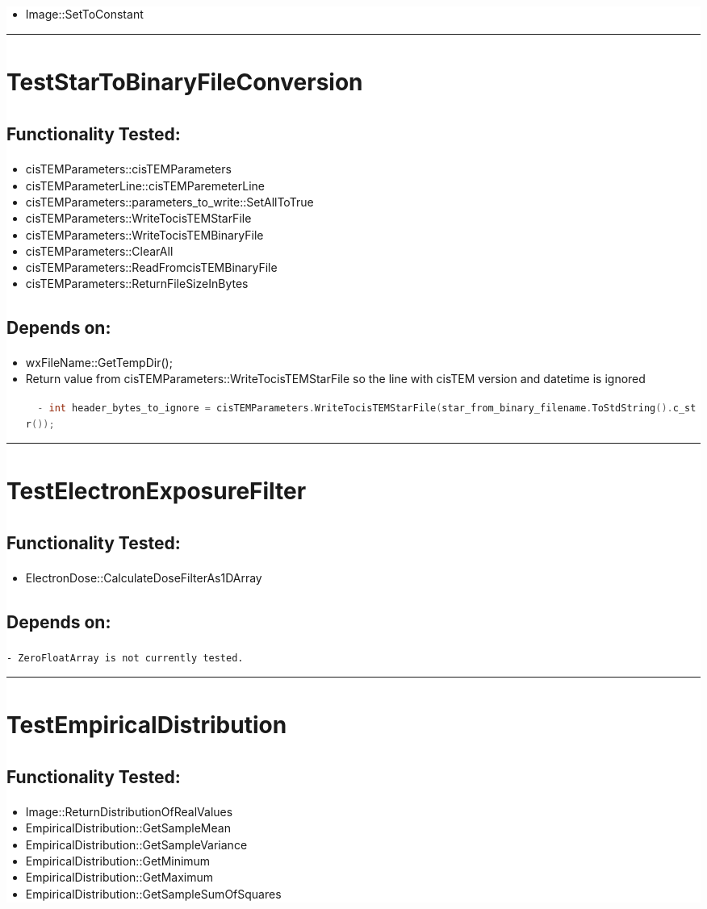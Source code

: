 - Image::SetToConstant

---
# TestStarToBinaryFileConversion

## Functionality Tested:

- cisTEMParameters::cisTEMParameters
- cisTEMParameterLine::cisTEMParemeterLine
- cisTEMParameters::parameters_to_write::SetAllToTrue
- cisTEMParameters::WriteTocisTEMStarFile
- cisTEMParameters::WriteTocisTEMBinaryFile
- cisTEMParameters::ClearAll
- cisTEMParameters::ReadFromcisTEMBinaryFile
- cisTEMParameters::ReturnFileSizeInBytes


## Depends on:

- wxFileName::GetTempDir(); 
- Return value from cisTEMParameters::WriteTocisTEMStarFile so the line with cisTEM version and datetime is ignored
  ```c++
    - int header_bytes_to_ignore = cisTEMParameters.WriteTocisTEMStarFile(star_from_binary_filename.ToStdString().c_str());
  ```
---

# TestElectronExposureFilter

## Functionality Tested:

- ElectronDose::CalculateDoseFilterAs1DArray


## Depends on:

```{warning}
- ZeroFloatArray is not currently tested.
```

---
# TestEmpiricalDistribution

## Functionality Tested:

- Image::ReturnDistributionOfRealValues
- EmpiricalDistribution::GetSampleMean
- EmpiricalDistribution::GetSampleVariance
- EmpiricalDistribution::GetMinimum
- EmpiricalDistribution::GetMaximum
- EmpiricalDistribution::GetSampleSumOfSquares
